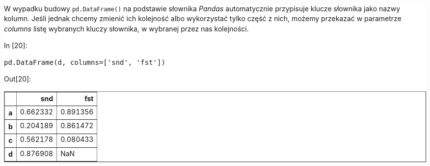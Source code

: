 
W wypadku budowy `pd.DataFrame()` na podstawie słownika _Pandas_ automatycznie przypisuje klucze słownika jako nazwy kolumn. Jeśli jednak chcemy zmienić ich kolejność albo wykorzystać tylko część z nich, możemy przekazać w parametrze _columns_ listę wybranych kluczy słownika, w wybranej przez nas kolejności.

<div class="jupyter">
  <div class="cell border-box-sizing code_cell rendered">
    <div class="input">
      <div class="prompt input_prompt">In&nbsp;[20]:</div>
      <div class="inner_cell">
        <div class="input_area">
          <div class="highlight hl-ipython3"><pre><span></span><span class="n">pd</span><span class="o">.</span><span class="n">DataFrame</span><span class="p">(</span><span class="n">d</span><span class="p">,</span> <span class="n">columns</span><span class="o">=</span><span class="p">[</span><span class="s1">&#39;snd&#39;</span><span class="p">,</span> <span class="s1">&#39;fst&#39;</span><span class="p">])</span></pre></div>
        </div>
      </div>
    </div>
    <div class="output_wrapper">
      <div class="output">
        <div class="output_area">
          <div class="prompt output_prompt">Out[20]:</div>
          <div class="output_html rendered_html output_subarea
            output_execute_result">
            <div>
              <table border="1" class="dataframe">
                <thead>
                  <tr style="text-align: right;">
                    <th></th>
                    <th>snd</th>
                    <th>fst</th>
                  </tr>
                </thead>
                <tbody>
                  <tr>
                    <th>a</th>
                    <td>0.662332</td>
                    <td>0.891356</td>
                  </tr>
                  <tr>
                    <th>b</th>
                    <td>0.204189</td>
                    <td>0.861472</td>
                  </tr>
                  <tr>
                    <th>c</th>
                    <td>0.562178</td>
                    <td>0.080433</td>
                  </tr>
                  <tr>
                    <th>d</th>
                    <td>0.876908</td>
                    <td>NaN</td>
                  </tr>
                </tbody>
              </table>
            </div>
          </div>
        </div>
      </div>
    </div>
  </div>